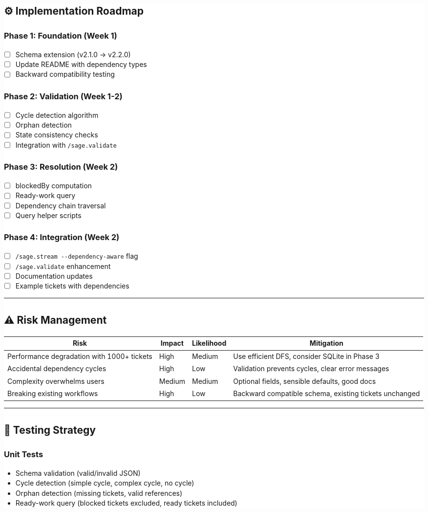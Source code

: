 
## ⚙️ Implementation Roadmap

### Phase 1: Foundation (Week 1)
- [ ] Schema extension (v2.1.0 → v2.2.0)
- [ ] Update README with dependency types
- [ ] Backward compatibility testing

### Phase 2: Validation (Week 1-2)
- [ ] Cycle detection algorithm
- [ ] Orphan detection
- [ ] State consistency checks
- [ ] Integration with `/sage.validate`

### Phase 3: Resolution (Week 2)
- [ ] blockedBy computation
- [ ] Ready-work query
- [ ] Dependency chain traversal
- [ ] Query helper scripts

### Phase 4: Integration (Week 2)
- [ ] `/sage.stream --dependency-aware` flag
- [ ] `/sage.validate` enhancement
- [ ] Documentation updates
- [ ] Example tickets with dependencies

---

## ⚠️ Risk Management

| Risk | Impact | Likelihood | Mitigation |
|------|--------|------------|------------|
| Performance degradation with 1000+ tickets | High | Medium | Use efficient DFS, consider SQLite in Phase 3 |
| Accidental dependency cycles | High | Low | Validation prevents cycles, clear error messages |
| Complexity overwhelms users | Medium | Medium | Optional fields, sensible defaults, good docs |
| Breaking existing workflows | High | Low | Backward compatible schema, existing tickets unchanged |

---

## 🧪 Testing Strategy

### Unit Tests
- Schema validation (valid/invalid JSON)
- Cycle detection (simple cycle, complex cycle, no cycle)
- Orphan detection (missing tickets, valid references)
- Ready-work query (blocked tickets excluded, ready tickets included)
